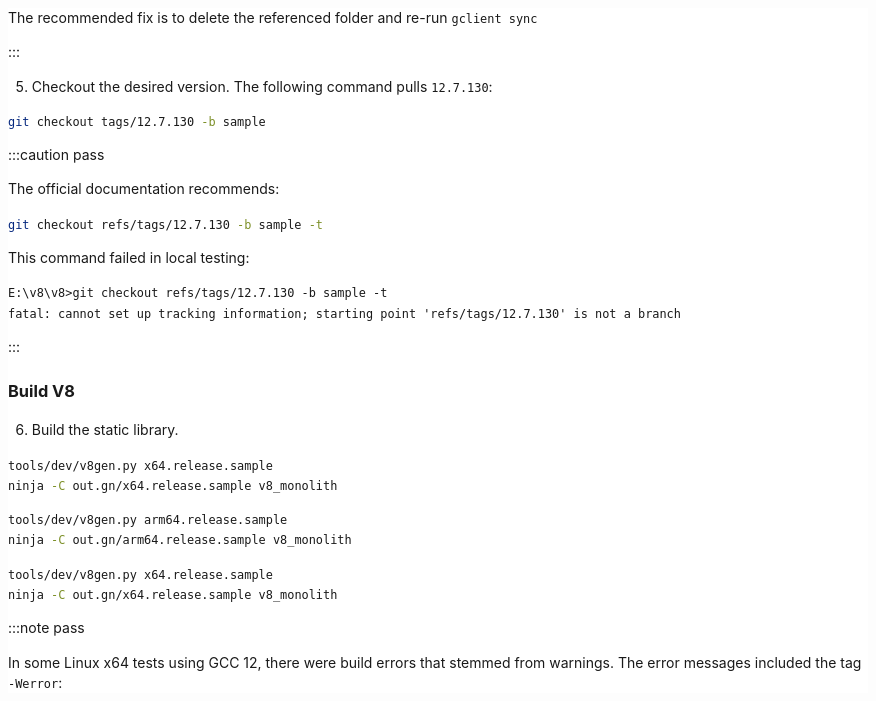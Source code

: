 The recommended fix is to delete the referenced folder and re-run `gclient sync`

:::

  </TabItem>
</Tabs>


5) Checkout the desired version. The following command pulls `12.7.130`:


```bash
git checkout tags/12.7.130 -b sample
```

:::caution pass

The official documentation recommends:

```bash
git checkout refs/tags/12.7.130 -b sample -t
```

This command failed in local testing:

```
E:\v8\v8>git checkout refs/tags/12.7.130 -b sample -t
fatal: cannot set up tracking information; starting point 'refs/tags/12.7.130' is not a branch
```

:::

### Build V8

6) Build the static library.

<Tabs groupId="triple">
  <TabItem value="darwin-x64" label="Intel Mac">

```bash
tools/dev/v8gen.py x64.release.sample
ninja -C out.gn/x64.release.sample v8_monolith
```

  </TabItem>
  <TabItem value="darwin-arm" label="ARM64 Mac">

```bash
tools/dev/v8gen.py arm64.release.sample
ninja -C out.gn/arm64.release.sample v8_monolith
```

  </TabItem>
  <TabItem value="linux-x64" label="Linux x64">

```bash
tools/dev/v8gen.py x64.release.sample
ninja -C out.gn/x64.release.sample v8_monolith
```

:::note pass

In some Linux x64 tests using GCC 12, there were build errors that stemmed from
warnings. The error messages included the tag `-Werror`:

